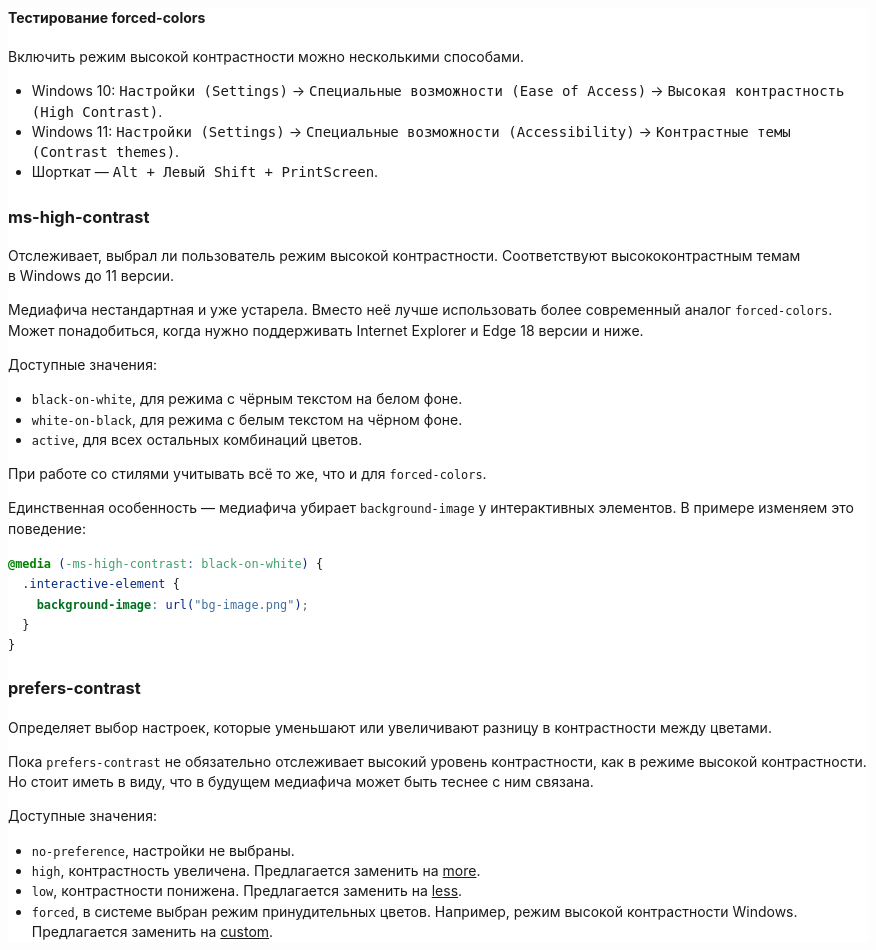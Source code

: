#### Тестирование forced-colors

Включить режим высокой контрастности можно несколькими способами.

- Windows&nbsp;10: <samp>Настройки (Settings)</samp> → <samp>Специальные возможности (Ease of Access)</samp> → <samp>Высокая контрастность (High Contrast)</samp>.
- Windows&nbsp;11: <samp>Настройки (Settings)</samp> → <samp>Специальные возможности (Accessibility)</samp> → <samp>Контрастные темы (Contrast themes)</samp>.
- Шорткат&nbsp;— <kbd><kbd>Alt</kbd> + <kbd>Левый Shift</kbd> + <kbd>PrintScreen</kbd></kbd>.

### ms-high-contrast

Отслеживает, выбрал ли пользователь режим высокой контрастности. Соответствуют высококонтрастным темам в&nbsp;Windows до 11 версии.

Медиафича нестандартная и&nbsp;уже устарела. Вместо неё лучше использовать более современный аналог `forced-colors`. Может понадобиться, когда нужно поддерживать Internet&nbsp;Explorer&nbsp;и Edge&nbsp;18 версии и&nbsp;ниже.

Доступные значения:

- `black-on-white`, для режима с&nbsp;чёрным текстом на&nbsp;белом фоне.
- `white-on-black`, для режима с&nbsp;белым текстом на&nbsp;чёрном фоне.
- `active`, для всех остальных комбинаций цветов.

При работе со&nbsp;стилями учитывать всё то же, что и&nbsp;для `forced-colors`.

Единственная особенность&nbsp;— медиафича убирает `background-image` у&nbsp;интерактивных элементов. В&nbsp;примере изменяем это поведение:

```css
@media (-ms-high-contrast: black-on-white) {
  .interactive-element {
    background-image: url("bg-image.png");
  }
}
```

### prefers-contrast

Определяет выбор настроек, которые уменьшают или увеличивают разницу в&nbsp;контрастности между цветами.

Пока `prefers-contrast` не&nbsp;обязательно отслеживает высокий уровень контрастности, как в&nbsp;режиме высокой контрастности. Но стоит иметь в&nbsp;виду, что в&nbsp;будущем медиафича может быть теснее с&nbsp;ним связана.

Доступные значения:

- `no-preference`, настройки не&nbsp;выбраны.
- `high`, контрастность увеличена. Предлагается заменить на&nbsp;[more](https://drafts.csswg.org/mediaqueries-5/#valdef-media-prefers-contrast-more).
- `low`, контрастности понижена. Предлагается заменить на&nbsp;[less](https://drafts.csswg.org/mediaqueries-5/#valdef-media-prefers-contrast-less).
- `forced`, в&nbsp;системе выбран режим принудительных цветов. Например, режим высокой контрастности Windows. Предлагается заменить на&nbsp;[custom](https://drafts.csswg.org/mediaqueries-5/#valdef-media-prefers-contrast-custom).
